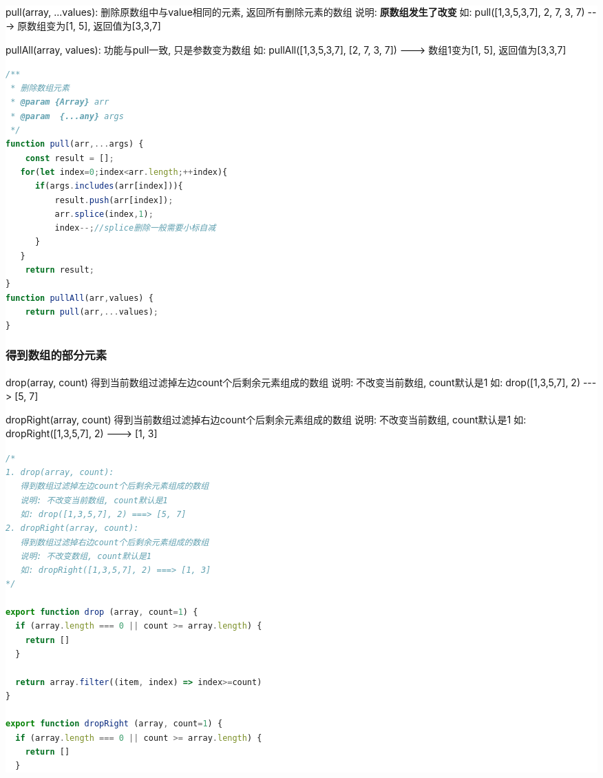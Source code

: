 pull(array, ...values):
删除原数组中与value相同的元素, 返回所有删除元素的数组
说明: **原数组发生了改变**
如: pull([1,3,5,3,7], 2, 7, 3, 7)  ---> 原数组变为[1, 5], 返回值为[3,3,7]

pullAll(array, values):
功能与pull一致, 只是参数变为数组
如: pullAll([1,3,5,3,7], [2, 7, 3, 7]) ---> 数组1变为[1, 5], 返回值为[3,3,7]

```js
/**
 * 删除数组元素
 * @param {Array} arr 
 * @param  {...any} args 
 */
function pull(arr,...args) {
    const result = [];
   for(let index=0;index<arr.length;++index){
      if(args.includes(arr[index])){
          result.push(arr[index]);
          arr.splice(index,1);
          index--;//splice删除一般需要小标自减
      }
   } 
    return result;
}
function pullAll(arr,values) {
    return pull(arr,...values);
}
```

### 得到数组的部分元素
drop(array, count)
得到当前数组过滤掉左边count个后剩余元素组成的数组
说明: 不改变当前数组, count默认是1
如: drop([1,3,5,7], 2) ---> [5, 7]

dropRight(array, count)
得到当前数组过滤掉右边count个后剩余元素组成的数组
说明: 不改变当前数组, count默认是1
如: dropRight([1,3,5,7], 2) ---> [1, 3]

```js
/* 
1. drop(array, count): 
   得到数组过滤掉左边count个后剩余元素组成的数组
   说明: 不改变当前数组, count默认是1
   如: drop([1,3,5,7], 2) ===> [5, 7]
2. dropRight(array, count): 
   得到数组过滤掉右边count个后剩余元素组成的数组
   说明: 不改变数组, count默认是1
   如: dropRight([1,3,5,7], 2) ===> [1, 3]
*/

export function drop (array, count=1) {
  if (array.length === 0 || count >= array.length) {
    return []
  }

  return array.filter((item, index) => index>=count)
}

export function dropRight (array, count=1) {
  if (array.length === 0 || count >= array.length) {
    return []
  }
```